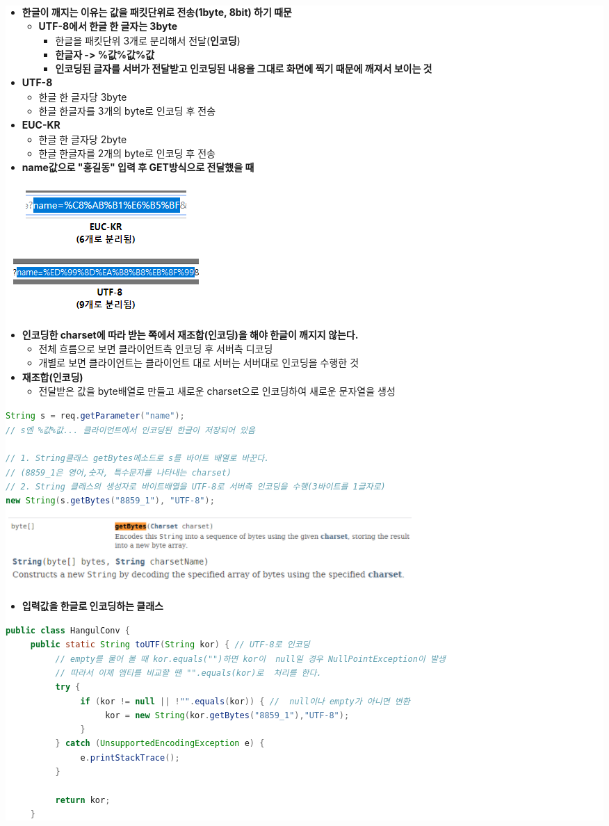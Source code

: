 

* **한글이 깨지는 이유는 값을 패킷단위로 전송(1byte, 8bit) 하기 때문**
  * **UTF-8에서 한글 한 글자는 3byte**
  	* 한글을 패킷단위 3개로 분리해서 전달(**인코딩**)
  	* **한글자 -> %값%값%값**
     * **인코딩된 글자를 서버가 전달받고 인코딩된 내용을 그대로 화면에 찍기 때문에 깨져서 보이는 것**
* **UTF-8**
	* 한글 한 글자당 3byte
	* 한글 한글자를 3개의 byte로 인코딩 후 전송
* **EUC-KR**
	* 한글 한 글자당 2byte
	* 한글 한글자를 2개의 byte로 인코딩 후 전송
* **name값으로 "홍길동" 입력 후 GET방식으로 전달했을 때**

![12](https://github.com/younggeun0/younggeun0.github.io/blob/master/_posts/img/javaEe/03/12.png?raw=true)

* **인코딩한 charset에 따라 받는 쪽에서 재조합(인코딩)을 해야 한글이 깨지지 않는다.**
  * 전체 흐름으로 보면 클라이언트측 인코딩 후 서버측 디코딩
  * 개별로 보면 클라이언트는 클라이언트 대로 서버는 서버대로 인코딩을 수행한 것
* **재조합(인코딩)**
  * 전달받은 값을 byte배열로 만들고 새로운 charset으로 인코딩하여 새로운 문자열을 생성

```java
String s = req.getParameter("name"); 
// s엔 %값%값... 클라이언트에서 인코딩된 한글이 저장되어 있음

// 1. String클래스 getBytes메소드로 s를 바이트 배열로 바꾼다. 
// (8859_1은 영어,숫자, 특수문자를 나타내는 charset)
// 2. String 클래스의 생성자로 바이트배열을 UTF-8로 서버측 인코딩을 수행(3바이트를 1글자로)
new String(s.getBytes("8859_1"), "UTF-8");
```

![13](https://github.com/younggeun0/younggeun0.github.io/blob/master/_posts/img/javaEe/03/13.png?raw=true)

* **입력값을 한글로 인코딩하는 클래스**

```java
public class HangulConv {
     public static String toUTF(String kor) { // UTF-8로 인코딩
          // empty를 물어 볼 때 kor.equals("")하면 kor이  null일 경우 NullPointException이 발생
          // 따라서 이제 엠티를 비교할 땐 "".equals(kor)로  처리를 한다.
          try {
               if (kor != null || !"".equals(kor)) { //  null이나 empty가 아니면 변환
                    kor = new String(kor.getBytes("8859_1"),"UTF-8");
               }
          } catch (UnsupportedEncodingException e) {
               e.printStackTrace();
          }
          
          return kor;
     }
```